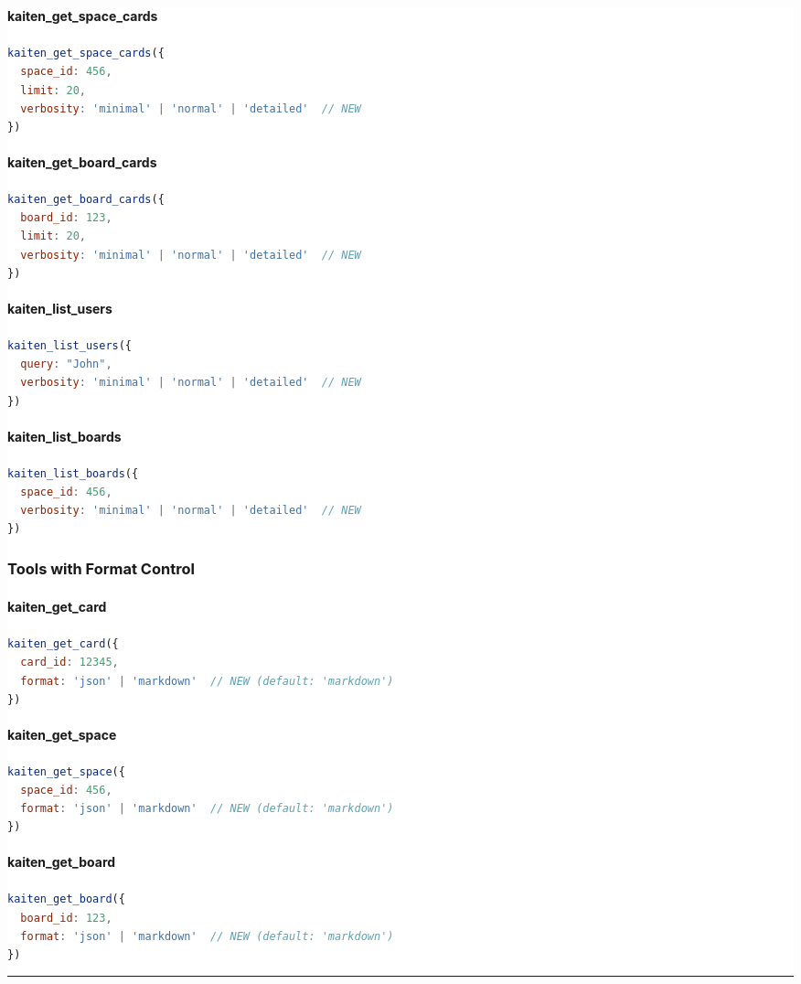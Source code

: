 #### kaiten_get_space_cards
```javascript
kaiten_get_space_cards({
  space_id: 456,
  limit: 20,
  verbosity: 'minimal' | 'normal' | 'detailed'  // NEW
})
```

#### kaiten_get_board_cards
```javascript
kaiten_get_board_cards({
  board_id: 123,
  limit: 20,
  verbosity: 'minimal' | 'normal' | 'detailed'  // NEW
})
```

#### kaiten_list_users
```javascript
kaiten_list_users({
  query: "John",
  verbosity: 'minimal' | 'normal' | 'detailed'  // NEW
})
```

#### kaiten_list_boards
```javascript
kaiten_list_boards({
  space_id: 456,
  verbosity: 'minimal' | 'normal' | 'detailed'  // NEW
})
```

### Tools with Format Control

#### kaiten_get_card
```javascript
kaiten_get_card({
  card_id: 12345,
  format: 'json' | 'markdown'  // NEW (default: 'markdown')
})
```

#### kaiten_get_space
```javascript
kaiten_get_space({
  space_id: 456,
  format: 'json' | 'markdown'  // NEW (default: 'markdown')
})
```

#### kaiten_get_board
```javascript
kaiten_get_board({
  board_id: 123,
  format: 'json' | 'markdown'  // NEW (default: 'markdown')
})
```

---